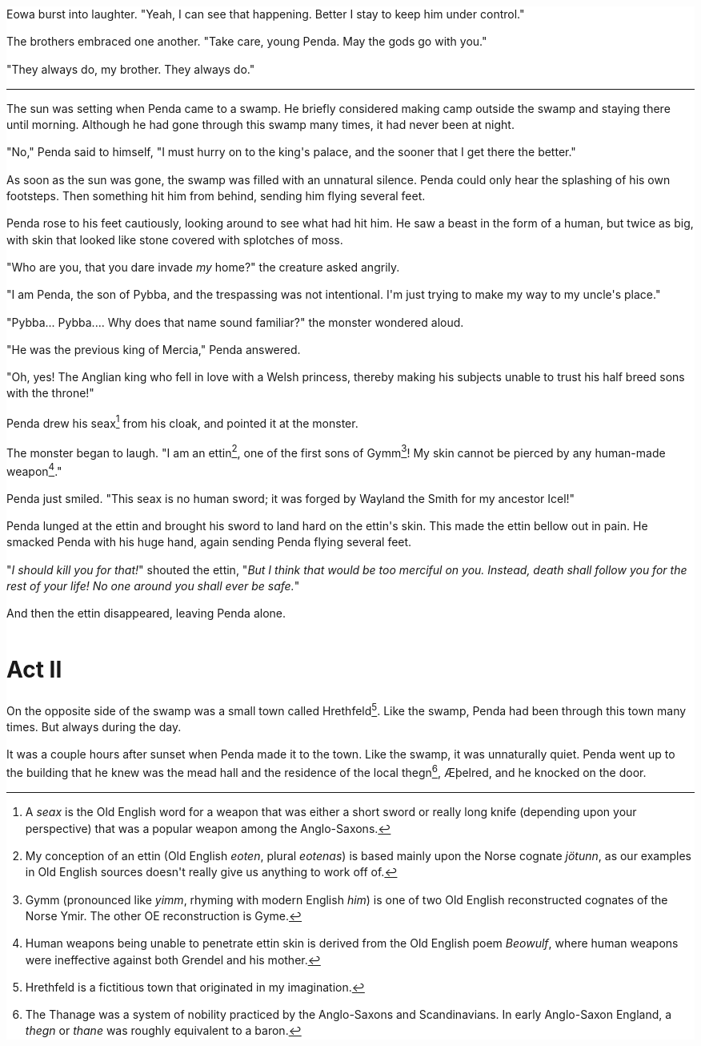 Eowa burst into laughter. "Yeah, I can see that happening. Better I stay to keep him under control."

The brothers embraced one another. "Take care, young Penda. May the gods go with you."

"They always do, my brother. They always do."

* * *

The sun was setting when Penda came to a swamp. He briefly considered making camp outside the swamp and staying there until morning. Although he had gone through this swamp many times, it had never been at night.

"No," Penda said to himself, "I must hurry on to the king's palace, and the sooner that I get there the better."

As soon as the sun was gone, the swamp was filled with an unnatural silence. Penda could only hear the splashing of his own footsteps. Then something hit him from behind, sending him flying several feet.

Penda rose to his feet cautiously, looking around to see what had hit him. He saw a beast in the form of a human, but twice as big, with skin that looked like stone covered with splotches of moss.

"Who are you, that you dare invade *my* home?" the creature asked angrily.

"I am Penda, the son of Pybba, and the trespassing was not intentional. I'm just trying to make my way to my uncle's place."

"Pybba... Pybba.... Why does that name sound familiar?" the monster wondered aloud.

"He was the previous king of Mercia," Penda answered.

"Oh, yes! The Anglian king who fell in love with a Welsh princess, thereby making his subjects unable to trust his half breed sons with the throne!"

Penda drew his seax[^seax] from his cloak, and pointed it at the monster.

The monster began to laugh. "I am an ettin[^ettin], one of the first sons of Gymm[^gymm]! My skin cannot be pierced by any human-made weapon[^weapon]."

Penda just smiled. "This seax is no human sword; it was forged by Wayland the Smith for my ancestor Icel!"

Penda lunged at the ettin and brought his sword to land hard on the ettin's skin. This made the ettin bellow out in pain. He smacked Penda with his huge hand, again sending Penda flying several feet.

"*I should kill you for that!*" shouted the ettin, "*But I think that would be too merciful on you. Instead, death shall follow you for the rest of your life! No one around you shall ever be safe.*"

And then the ettin disappeared, leaving Penda alone.

# Act II

On the opposite side of the swamp was a small town called Hrethfeld[^hrethfeld]. Like the swamp, Penda had been through this town many times. But always during the day.

It was a couple hours after sunset when Penda made it to the town. Like the swamp, it was unnaturally quiet. Penda went up to the building that he knew was the mead hall and the residence of the local thegn[^thanage], Æþelred, and he knocked on the door.


[^icel]: Icel was, according to legend, the son of the last king of Anglia in present day Denmark. Icel was said to have led the people of Anglia to Britain in 515 CE and founded the kingdom that would later become Mercia. As such, he is sometimes seen as the first king of Mercia, though many historians view him as 100% legend.
[^coenwalh]: Coenwalh was a son of Pybba who, as far as I can tell, is never mentioned in any source except as as an ancestor to later kings of Mercia. Some genealogical websites I found seem to date his death at 655 CE, but I can't seem to find a source for this. The fact that he is the oldest brother is artistic license on my part, because we really don't know who the oldest of Pybba's sons was.
[^penda]: Penda, our protagonist in this story, was a son of Pybba who reigned sometime during the second quarter of the seventh century. He was the last Anglo-Saxon king of the major Anglo-Saxon Kingdoms who wasn't a Christian at his death (655 CE). His death is often seen as the death blow to Anglo-Saxon paganism, though the last Anglo-Saxon King who was pagan was Arwald from the island of Wight, who's Kingdom was invaded by Christian Wessex in 686 CE. Very little to nothing is known about Penda's early years.
[^cadwallon]: Cadwallon ap Cadfan was a king of Gwynedd who began his reign about 625 CE. He was an ally of Penda at the Battle of Hatfield Chase in 633 CE.
[^ealdorman]: An *ealdorman* was a man of high status who's authority was independent of the king's, and was the equivalent of the later title *earl*. As such, ealdormen exerted a great amount of power over the politics of Anglo-Saxon England.
[^cearl]: Bede mentions Cearl as the king of Mercia who married the daughter of King Edwin of Northumbria. Nothing else is known about Cearl other than he ruled as king of Mercia after King Pybba but before Pybba's sons Penda and Eowa. Cearl being the brother of Pybba, and having been chosen by the ealdormen of Mercia to be king in the stead of one of Pybba's sons is artistic license on my part, in order to explain why Cearl reigned between Penda and his sons.
[^heptarchy]: At the time this story takes place, Northumbria was the dominant kingdom of the Heptarchy. This was the name given to the seven most powerful of the Anglo-Saxon kingdoms until consolidation of power in the eighth century. These kingdoms are usually enumerated as East Anglia, Essex, Kent, Mercia, Northumbria, Sussex, and Wessex.
[^eowa]: Eowa is mentioned as king of Mercia at the Battle of Hatfield Chase, where Penda is also mentioned as king of Mercia. Some have speculated that Eowa and Penda were co-kings up to this point.
[^mother]: Penda's mother having been Welsh is artistic license on my part, but it is based upon a theory that Penda was half-Welsh since his name is listed in the ninth-century *Liber vitae Dunelmensis* as a British (Welsh) name, and Penda's reign was marked by firm alliances with several Welsh princes.
[^seventeen]: The Anglo-Saxons often measured years by winters passed. Penda being 17 years old places this story at about 623 CE, assuming Penda began his reign in 626 CE when he was 20 years old. (There is debate about what year Penda began his reign, and how old he was, as the sources don't always line up.)
[^religion]: All the Welsh kingdoms were Christian from the days the Romans ruled over Britain. At this time, most of the Anglo-Saxon kingdoms were still pagan. This would change quickly though. Kent converted to Christianity in 597 CE. Edwin of Northumbria was baptized in 627. When Penda died in 655 CE, he was the last pagan king of the Heptarchy. The last Anglo-Saxon king who was pagan was Arwald of the Island of Wight. In 686 CE, his kingdom was invaded by the Christian king of Wessex, Cædwalla. The people of Wight were massacred and Arwald was slain. His two sons managed to escape, but were later captured and allegedly converted to Christianity before they were executed. Bede later would describe Arwald's two unnamed sons as "the first fruits" of the massacre because of their alleged conversion. To add insult to injury, Arwald's sons are considered saints and are venerated on the date of their murder, April 22.
[^seax]: A *seax* is the Old English word for a weapon that was either a short sword or really long knife (depending upon your perspective) that was a popular weapon among the Anglo-Saxons.
[^ettin]: My conception of an ettin (Old English *eoten*, plural *eotenas*) is based mainly upon the Norse cognate *jötunn*, as our examples in Old English sources doesn't really give us anything to work off of.
[^gymm]: Gymm (pronounced like *yimm*, rhyming with modern English *him*) is one of two Old English reconstructed cognates of the Norse Ymir. The other OE reconstruction is Gyme.
[^weapon]: Human weapons being unable to penetrate ettin skin is derived from the Old English poem *Beowulf*, where human weapons were ineffective against both Grendel and his mother.
[^thanage]: The Thanage was a system of nobility practiced by the Anglo-Saxons and Scandinavians. In early Anglo-Saxon England, a *thegn* or *thane* was roughly equivalent to a baron.
[^hrethfeld]: Hrethfeld is a fictitious town that originated in my imagination.
[^myth]: This creation myth, recounted by the witch Rowena to Penda, is written by me and is based loosely upon the Norse creation myth as well as the UPG (unverified personal gnosis) of some of my fellow Fyrnsideras.
[^hrethe]: Hrethe (Old English: *\*Hreðe*, Latin: *Rheda*) is an Anglo-Saxon goddess mentioned by Bede. Most modern Fyrnsideras see her as a victory and spring goddess.
[^woden]: Wōden is the Anglo-Saxon cognate of the Norse Odin.
[^nocturnal]: Ettins being nocturnal is artistic license on my part, but explains why our primary example of an ettin from Old English sources (Grendel from the epic poem *Beowulf*) seems to only come out in the dark.
[^sister]: We know that around 645 CE, Cenwalh the king of Wessex divorced Penda's sister. Even they married, we don't know for sure. One source places his birth in 601 CE. This would make him the right age for marriage when this story is taking place (about 623 CE)
[^civilwar]: The Mercian civil war foreshadowed here (and which I plan to expand upon in future stories about young Penda) is a complete work of fiction, though not completely implausible as records from this era are very sparse.